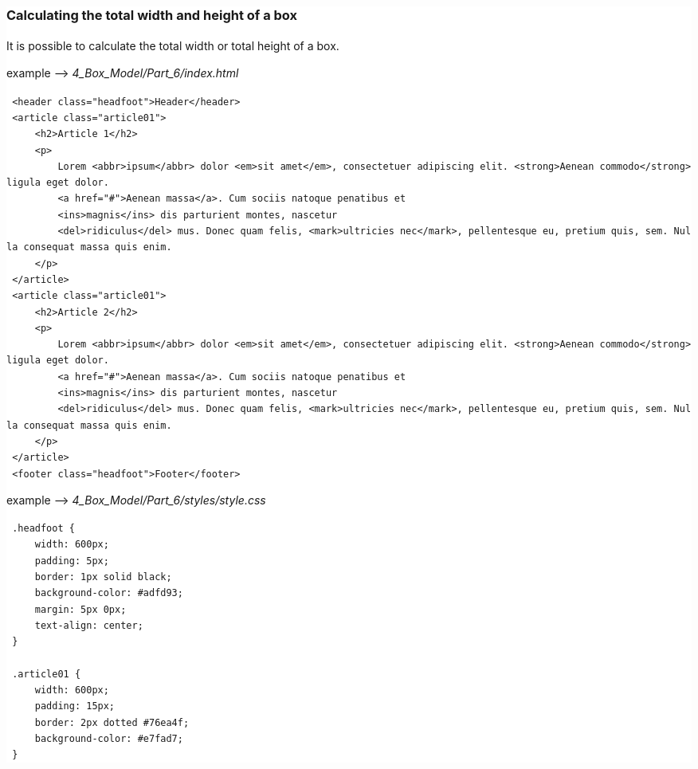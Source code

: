 ### Calculating the total width and height of a box
It is possible to calculate the total width or total height of a box.

 example --> *4_Box_Model/Part_6/index.html*
   ```
    <header class="headfoot">Header</header>
    <article class="article01">
        <h2>Article 1</h2>
        <p>
            Lorem <abbr>ipsum</abbr> dolor <em>sit amet</em>, consectetuer adipiscing elit. <strong>Aenean commodo</strong> ligula eget dolor.
            <a href="#">Aenean massa</a>. Cum sociis natoque penatibus et
            <ins>magnis</ins> dis parturient montes, nascetur
            <del>ridiculus</del> mus. Donec quam felis, <mark>ultricies nec</mark>, pellentesque eu, pretium quis, sem. Nulla consequat massa quis enim.
        </p>
    </article>
    <article class="article01">
        <h2>Article 2</h2>
        <p>
            Lorem <abbr>ipsum</abbr> dolor <em>sit amet</em>, consectetuer adipiscing elit. <strong>Aenean commodo</strong> ligula eget dolor.
            <a href="#">Aenean massa</a>. Cum sociis natoque penatibus et
            <ins>magnis</ins> dis parturient montes, nascetur
            <del>ridiculus</del> mus. Donec quam felis, <mark>ultricies nec</mark>, pellentesque eu, pretium quis, sem. Nulla consequat massa quis enim.
        </p>
    </article>
    <footer class="headfoot">Footer</footer>
   ```

 example --> *4_Box_Model/Part_6/styles/style.css*
   ```
    .headfoot {
        width: 600px;
        padding: 5px;
        border: 1px solid black;
        background-color: #adfd93;
        margin: 5px 0px;
        text-align: center;
    }

    .article01 {
        width: 600px;
        padding: 15px;
        border: 2px dotted #76ea4f;
        background-color: #e7fad7;
    }
   ```
